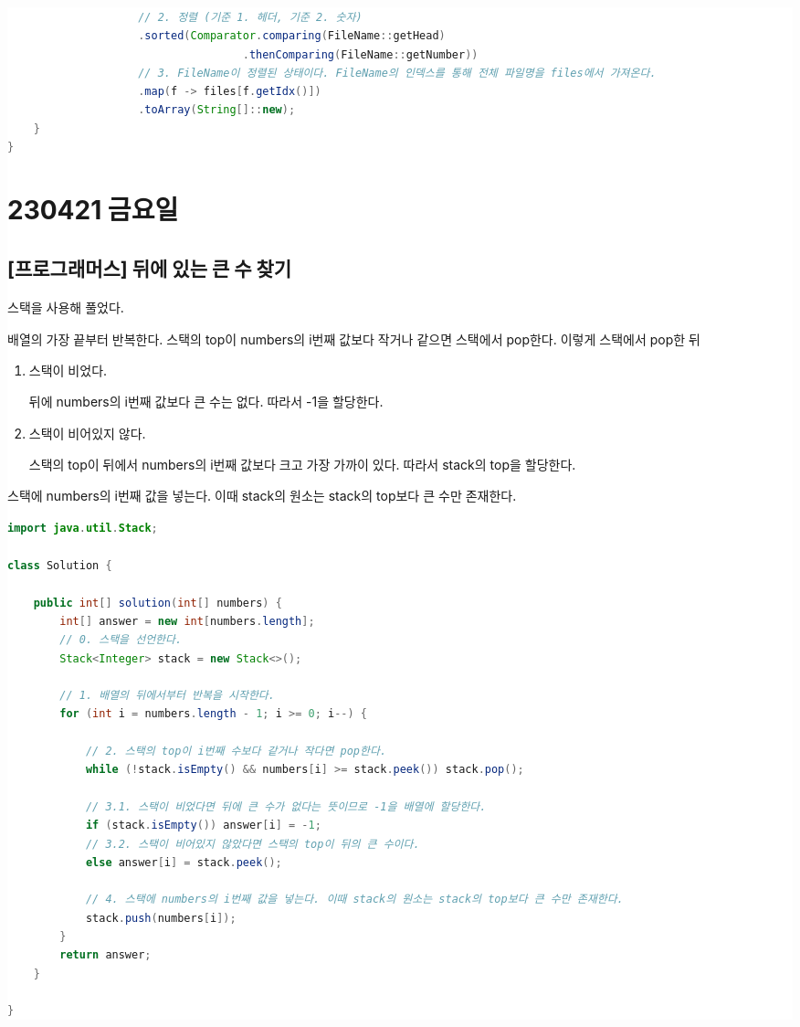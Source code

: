 ```java
                    // 2. 정렬 (기준 1. 헤더, 기준 2. 숫자)
                    .sorted(Comparator.comparing(FileName::getHead)
                                    .thenComparing(FileName::getNumber))
                    // 3. FileName이 정렬된 상태이다. FileName의 인덱스를 통해 전체 파일명을 files에서 가져온다.
                    .map(f -> files[f.getIdx()])
                    .toArray(String[]::new);
    }
}
```

# 230421 금요일

## [프로그래머스] 뒤에 있는 큰 수 찾기

스택을 사용해 풀었다.

배열의 가장 끝부터 반복한다. 
스택의 top이 numbers의 i번째 값보다 작거나 같으면 스택에서 pop한다.
이렇게 스택에서 pop한 뒤 

1. 스택이 비었다.

    뒤에 numbers의 i번째 값보다 큰 수는 없다. 따라서 -1을 할당한다.

2. 스택이 비어있지 않다.

     스택의 top이 뒤에서 numbers의 i번째 값보다 크고 가장 가까이 있다. 따라서 stack의 top을 할당한다.

스택에 numbers의 i번째 값을 넣는다. 이때 stack의 원소는 stack의 top보다 큰 수만 존재한다.

```java
import java.util.Stack;

class Solution {

    public int[] solution(int[] numbers) {
        int[] answer = new int[numbers.length];
        // 0. 스택을 선언한다.
        Stack<Integer> stack = new Stack<>();
        
        // 1. 배열의 뒤에서부터 반복을 시작한다.
        for (int i = numbers.length - 1; i >= 0; i--) {

            // 2. 스택의 top이 i번째 수보다 같거나 작다면 pop한다.
            while (!stack.isEmpty() && numbers[i] >= stack.peek()) stack.pop();

            // 3.1. 스택이 비었다면 뒤에 큰 수가 없다는 뜻이므로 -1을 배열에 할당한다.
            if (stack.isEmpty()) answer[i] = -1;
            // 3.2. 스택이 비어있지 않았다면 스택의 top이 뒤의 큰 수이다. 
            else answer[i] = stack.peek();

            // 4. 스택에 numbers의 i번째 값을 넣는다. 이때 stack의 원소는 stack의 top보다 큰 수만 존재한다.
            stack.push(numbers[i]);
        }
        return answer;
    }

}
```
